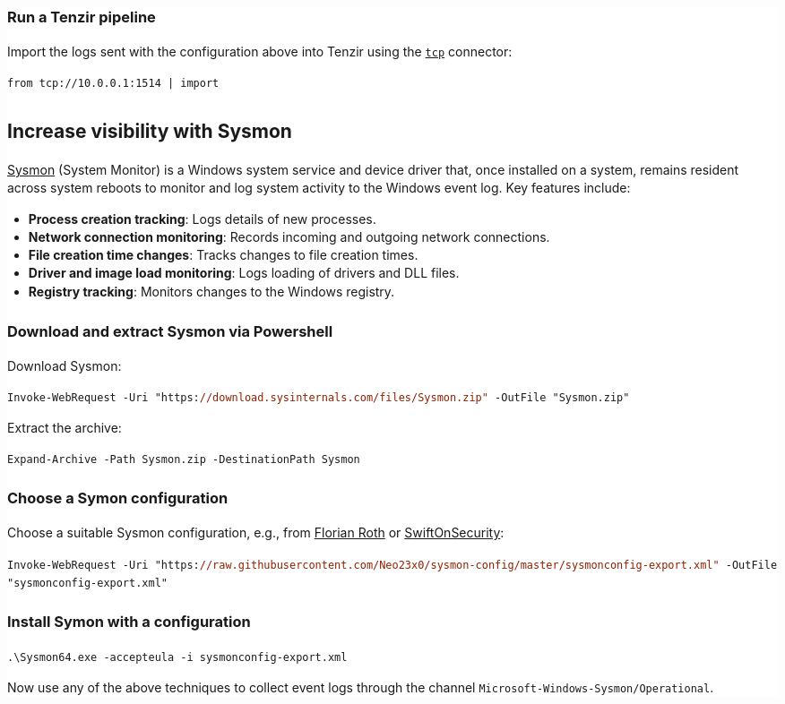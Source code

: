 ### Run a Tenzir pipeline

Import the logs sent with the configuration above into Tenzir using the
[`tcp`](../connectors/tcp.md) connector:

```
from tcp://10.0.0.1:1514 | import
```

## Increase visibility with Sysmon

[Sysmon](https://docs.microsoft.com/en-us/sysinternals/downloads/sysmon) (System
Monitor) is a Windows system service and device driver that, once installed on a
system, remains resident across system reboots to monitor and log system
activity to the Windows event log. Key features include:

- **Process creation tracking**: Logs details of new processes.
- **Network connection monitoring**: Records incoming and outgoing network
  connections.
- **File creation time changes**: Tracks changes to file creation times.
- **Driver and image load monitoring**: Logs loading of drivers and DLL files.
- **Registry tracking**: Monitors changes to the Windows registry.

### Download and extract Sysmon via Powershell

Download Sysmon:

```ps
Invoke-WebRequest -Uri "https://download.sysinternals.com/files/Sysmon.zip" -OutFile "Sysmon.zip"
```

Extract the archive:

```
Expand-Archive -Path Sysmon.zip -DestinationPath Sysmon
```

### Choose a Symon configuration

Choose a suitable Sysmon configuration, e.g., from [Florian
Roth](https://github.com/Neo23x0/sysmon-config/) or
[SwiftOnSecurity](https://github.com/SwiftOnSecurity/sysmon-config):

```ps
Invoke-WebRequest -Uri "https://raw.githubusercontent.com/Neo23x0/sysmon-config/master/sysmonconfig-export.xml" -OutFile "sysmonconfig-export.xml"
```

### Install Symon with a configuration

```ps
.\Sysmon64.exe -accepteula -i sysmonconfig-export.xml
```

Now use any of the above techniques to collect event logs through the channel
`Microsoft-Windows-Sysmon/Operational`.
